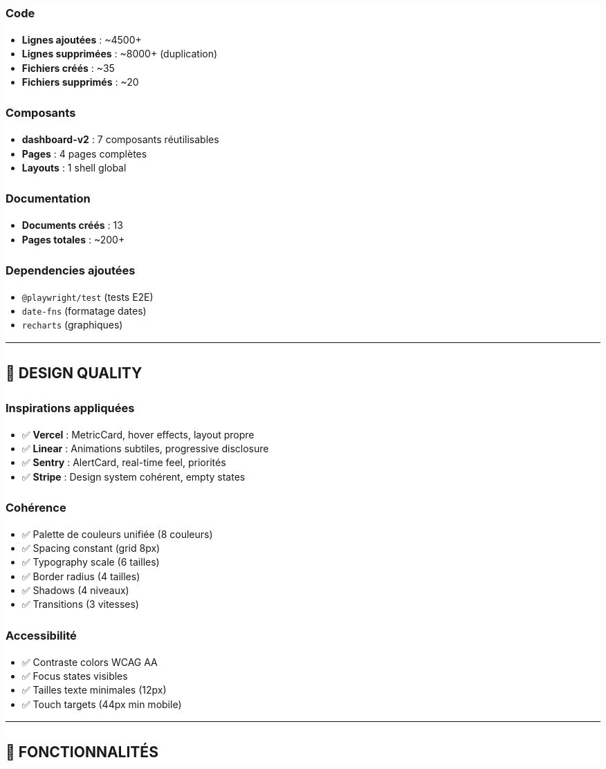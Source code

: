 ### Code
- **Lignes ajoutées** : ~4500+
- **Lignes supprimées** : ~8000+ (duplication)
- **Fichiers créés** : ~35
- **Fichiers supprimés** : ~20

### Composants
- **dashboard-v2** : 7 composants réutilisables
- **Pages** : 4 pages complètes
- **Layouts** : 1 shell global

### Documentation
- **Documents créés** : 13
- **Pages totales** : ~200+

### Dependencies ajoutées
- `@playwright/test` (tests E2E)
- `date-fns` (formatage dates)
- `recharts` (graphiques)

---

## 🎨 DESIGN QUALITY

### Inspirations appliquées
- ✅ **Vercel** : MetricCard, hover effects, layout propre
- ✅ **Linear** : Animations subtiles, progressive disclosure
- ✅ **Sentry** : AlertCard, real-time feel, priorités
- ✅ **Stripe** : Design system cohérent, empty states

### Cohérence
- ✅ Palette de couleurs unifiée (8 couleurs)
- ✅ Spacing constant (grid 8px)
- ✅ Typography scale (6 tailles)
- ✅ Border radius (4 tailles)
- ✅ Shadows (4 niveaux)
- ✅ Transitions (3 vitesses)

### Accessibilité
- ✅ Contraste colors WCAG AA
- ✅ Focus states visibles
- ✅ Tailles texte minimales (12px)
- ✅ Touch targets (44px min mobile)

---

## 💎 FONCTIONNALITÉS
